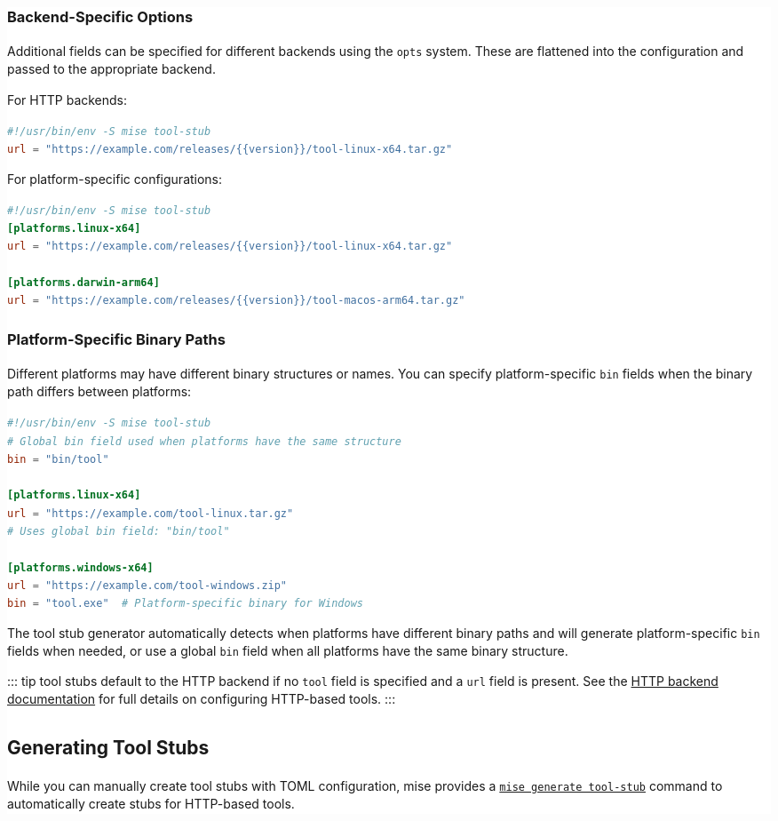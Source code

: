 ### Backend-Specific Options

Additional fields can be specified for different backends using the `opts` system. These are flattened into the configuration and passed to the appropriate backend.

For HTTP backends:
```toml
#!/usr/bin/env -S mise tool-stub
url = "https://example.com/releases/{{version}}/tool-linux-x64.tar.gz"
```

For platform-specific configurations:
```toml
#!/usr/bin/env -S mise tool-stub
[platforms.linux-x64]
url = "https://example.com/releases/{{version}}/tool-linux-x64.tar.gz"

[platforms.darwin-arm64]
url = "https://example.com/releases/{{version}}/tool-macos-arm64.tar.gz"
```

### Platform-Specific Binary Paths

Different platforms may have different binary structures or names. You can specify platform-specific `bin` fields when the binary path differs between platforms:

```toml
#!/usr/bin/env -S mise tool-stub
# Global bin field used when platforms have the same structure
bin = "bin/tool"

[platforms.linux-x64]
url = "https://example.com/tool-linux.tar.gz"
# Uses global bin field: "bin/tool"

[platforms.windows-x64]
url = "https://example.com/tool-windows.zip"
bin = "tool.exe"  # Platform-specific binary for Windows
```

The tool stub generator automatically detects when platforms have different binary paths and will generate platform-specific `bin` fields when needed, or use a global `bin` field when all platforms have the same binary structure.

::: tip
tool stubs default to the HTTP backend if no `tool` field is specified and a `url` field is present.
See the [HTTP backend documentation](/dev-tools/backends/http) for full details on configuring HTTP-based tools.
:::

## Generating Tool Stubs

While you can manually create tool stubs with TOML configuration, mise provides a [`mise generate tool-stub`](/cli/generate/tool-stub) command to automatically create stubs for HTTP-based tools.
